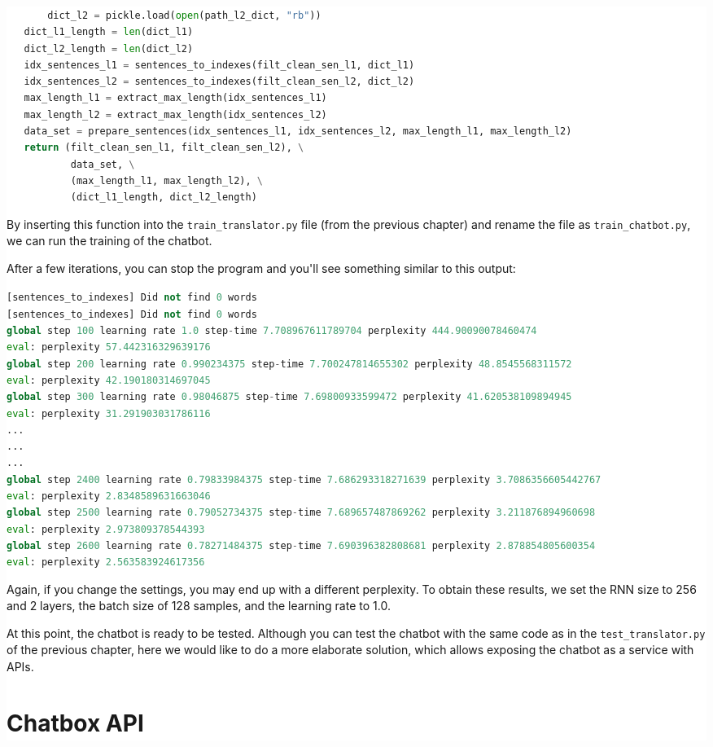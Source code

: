 ```py
       dict_l2 = pickle.load(open(path_l2_dict, "rb"))
   dict_l1_length = len(dict_l1)
   dict_l2_length = len(dict_l2)
   idx_sentences_l1 = sentences_to_indexes(filt_clean_sen_l1, dict_l1)
   idx_sentences_l2 = sentences_to_indexes(filt_clean_sen_l2, dict_l2)
   max_length_l1 = extract_max_length(idx_sentences_l1)
   max_length_l2 = extract_max_length(idx_sentences_l2)
   data_set = prepare_sentences(idx_sentences_l1, idx_sentences_l2, max_length_l1, max_length_l2)
   return (filt_clean_sen_l1, filt_clean_sen_l2), \
           data_set, \
           (max_length_l1, max_length_l2), \
           (dict_l1_length, dict_l2_length)
```

By inserting this function into the `train_translator.py` file (from the previous chapter) and rename the file as `train_chatbot.py`, we can run the training of the chatbot.

After a few iterations, you can stop the program and you'll see something similar to this output:

```py
[sentences_to_indexes] Did not find 0 words
[sentences_to_indexes] Did not find 0 words
global step 100 learning rate 1.0 step-time 7.708967611789704 perplexity 444.90090078460474
eval: perplexity 57.442316329639176
global step 200 learning rate 0.990234375 step-time 7.700247814655302 perplexity 48.8545568311572
eval: perplexity 42.190180314697045
global step 300 learning rate 0.98046875 step-time 7.69800933599472 perplexity 41.620538109894945
eval: perplexity 31.291903031786116
...
...
...
global step 2400 learning rate 0.79833984375 step-time 7.686293318271639 perplexity 3.7086356605442767
eval: perplexity 2.8348589631663046
global step 2500 learning rate 0.79052734375 step-time 7.689657487869262 perplexity 3.211876894960698
eval: perplexity 2.973809378544393
global step 2600 learning rate 0.78271484375 step-time 7.690396382808681 perplexity 2.878854805600354
eval: perplexity 2.563583924617356
```

Again, if you change the settings, you may end up with a different perplexity. To obtain these results, we set the RNN size to 256 and 2 layers, the batch size of 128 samples, and the learning rate to 1.0.

At this point, the chatbot is ready to be tested. Although you can test the chatbot with the same code as in the `test_translator.py` of the previous chapter, here we would like to do a more elaborate solution, which allows exposing the chatbot as a service with APIs.

# Chatbox API
